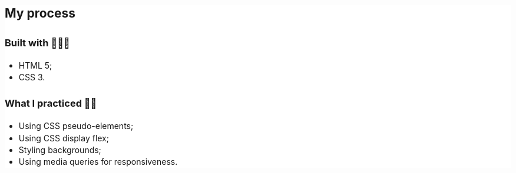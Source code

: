 <h2>My process</h2>

<h3>Built with 👩🏽‍💻</h3> 
<ul>
    <li>HTML 5;</li>
    <li>CSS 3.</li>
</ul>

<h3>What I practiced 💪🏽</h3>
<ul>
    <li>Using CSS pseudo-elements;</li>
    <li>Using CSS display flex;</li>
    <li>Styling backgrounds;</li>
    <li>Using media queries for responsiveness.</li>
</ul>
